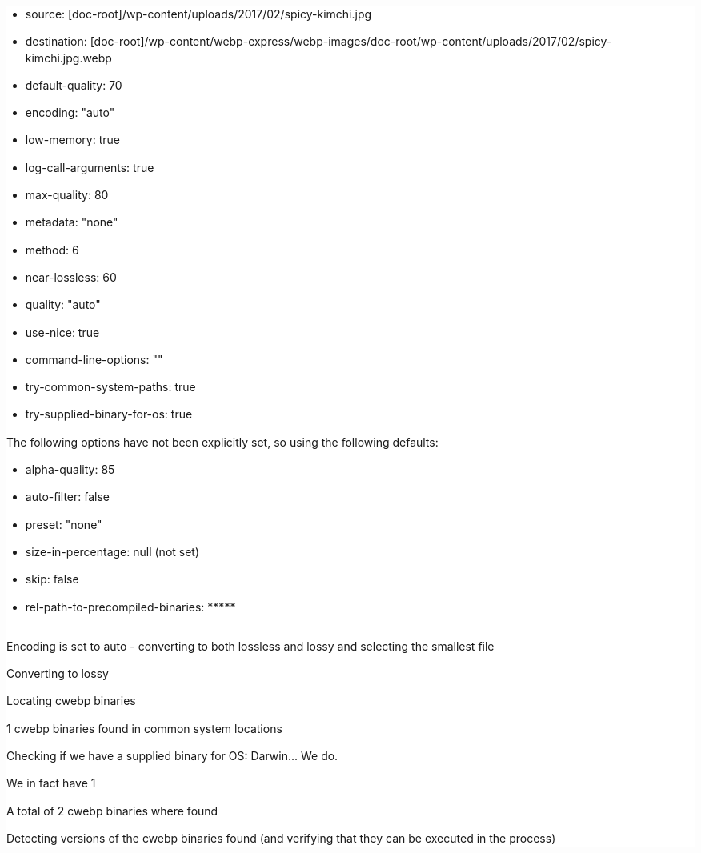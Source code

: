 - source: [doc-root]/wp-content/uploads/2017/02/spicy-kimchi.jpg

- destination: [doc-root]/wp-content/webp-express/webp-images/doc-root/wp-content/uploads/2017/02/spicy-kimchi.jpg.webp

- default-quality: 70

- encoding: "auto"

- low-memory: true

- log-call-arguments: true

- max-quality: 80

- metadata: "none"

- method: 6

- near-lossless: 60

- quality: "auto"

- use-nice: true

- command-line-options: ""

- try-common-system-paths: true

- try-supplied-binary-for-os: true


The following options have not been explicitly set, so using the following defaults:

- alpha-quality: 85

- auto-filter: false

- preset: "none"

- size-in-percentage: null (not set)

- skip: false

- rel-path-to-precompiled-binaries: *****

------------


Encoding is set to auto - converting to both lossless and lossy and selecting the smallest file


Converting to lossy

Locating cwebp binaries

1 cwebp binaries found in common system locations

Checking if we have a supplied binary for OS: Darwin... We do.

We in fact have 1

A total of 2 cwebp binaries where found

Detecting versions of the cwebp binaries found (and verifying that they can be executed in the process)
